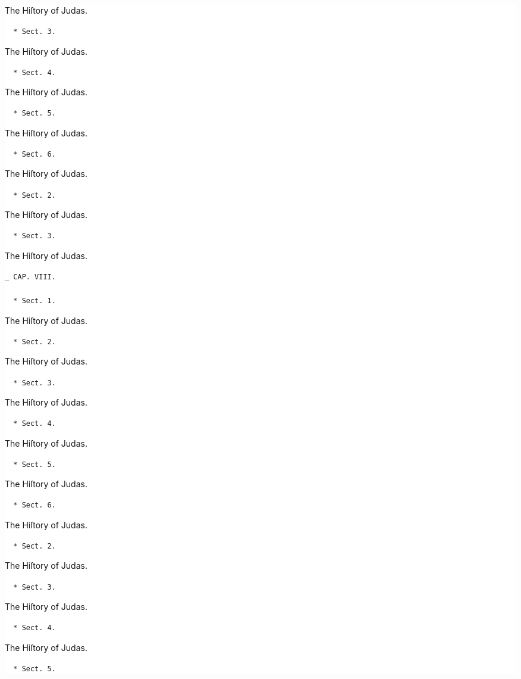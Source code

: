 The Hiſtory of Judas.

      * Sect. 3.

The Hiſtory of Judas.

      * Sect. 4.

The Hiſtory of Judas.

      * Sect. 5.

The Hiſtory of Judas.

      * Sect. 6.

The Hiſtory of Judas.

      * Sect. 2.

The Hiſtory of Judas.

      * Sect. 3.

The Hiſtory of Judas.

    _ CAP. VIII.

      * Sect. 1.

The Hiſtory of Judas.

      * Sect. 2.

The Hiſtory of Judas.

      * Sect. 3.

The Hiſtory of Judas.

      * Sect. 4.

The Hiſtory of Judas.

      * Sect. 5.

The Hiſtory of Judas.

      * Sect. 6.

The Hiſtory of Judas.

      * Sect. 2.

The Hiſtory of Judas.

      * Sect. 3.

The Hiſtory of Judas.

      * Sect. 4.

The Hiſtory of Judas.

      * Sect. 5.
